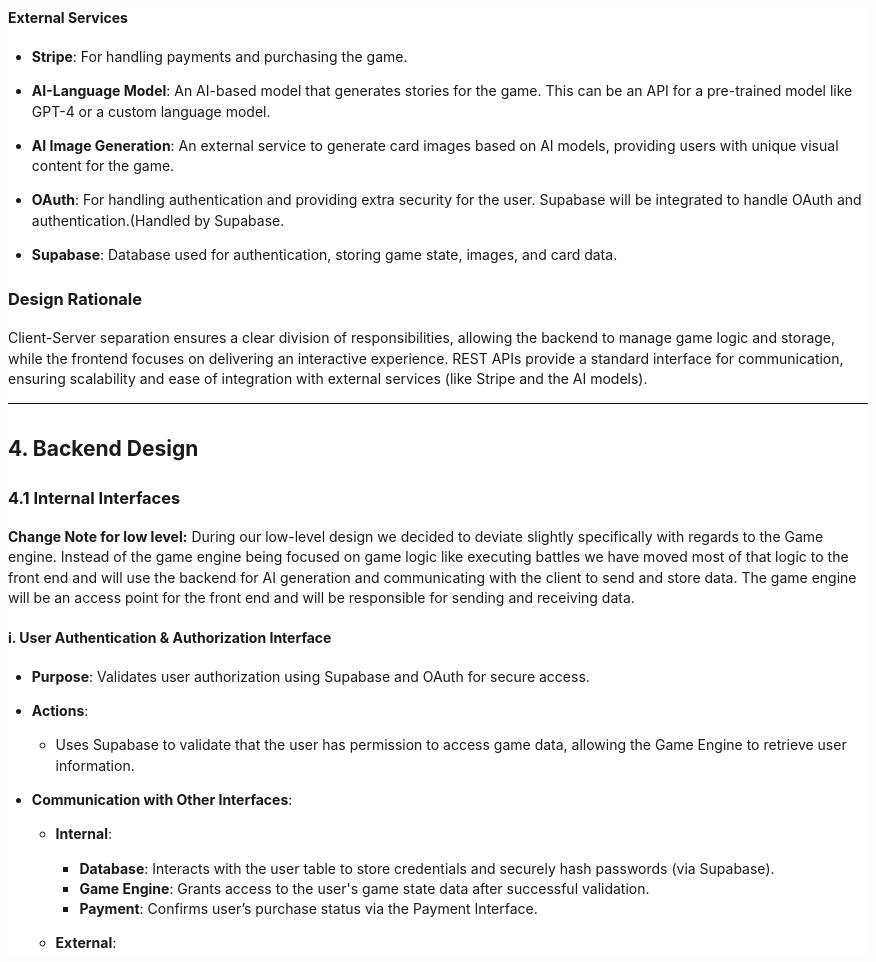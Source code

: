 #### **External Services**

- **Stripe**: For handling payments and purchasing the game.

- **AI-Language Model**: An AI-based model that generates stories for the game. This can be an API for a pre-trained model like GPT-4 or a custom language model.

- **AI Image Generation**: An external service to generate card images based on AI models, providing users with unique visual content for the game.

- **OAuth**: For handling authentication and providing extra security for the user. Supabase will be integrated to handle OAuth and authentication.(Handled by Supabase.
  
- **Supabase**: Database used for authentication, storing game state, images, and card data.


### Design Rationale

Client-Server separation ensures a clear division of responsibilities, allowing the backend to manage game logic and storage, while the frontend focuses on delivering an interactive experience. REST APIs provide a standard interface for communication, ensuring scalability and ease of integration with external services (like Stripe and the AI models).


---


## 4. Backend Design



### 4.1 Internal Interfaces
**Change Note for low level:** During our low-level design we decided to deviate slightly specifically with regards to the Game engine. Instead of the game engine being focused on game logic like executing battles we have moved most of that logic to the front end and will use the backend for AI generation and communicating with the client to send and store data. The game engine will be an access point for the front end and will be responsible for sending and receiving data.


#### i. **User Authentication & Authorization Interface**

- **Purpose**: Validates user authorization using Supabase and OAuth for secure access.
  
- **Actions**:
  
  - Uses Supabase to validate that the user has permission to access game data, allowing the Game Engine to retrieve user information.
  
- **Communication with Other Interfaces**:
  
  - **Internal**:
    
    - **Database**: Interacts with the user table to store credentials and securely hash passwords (via Supabase).
    - **Game Engine**: Grants access to the user's game state data after successful validation.
    - **Payment**: Confirms user’s purchase status via the Payment Interface.
      
  - **External**:
    